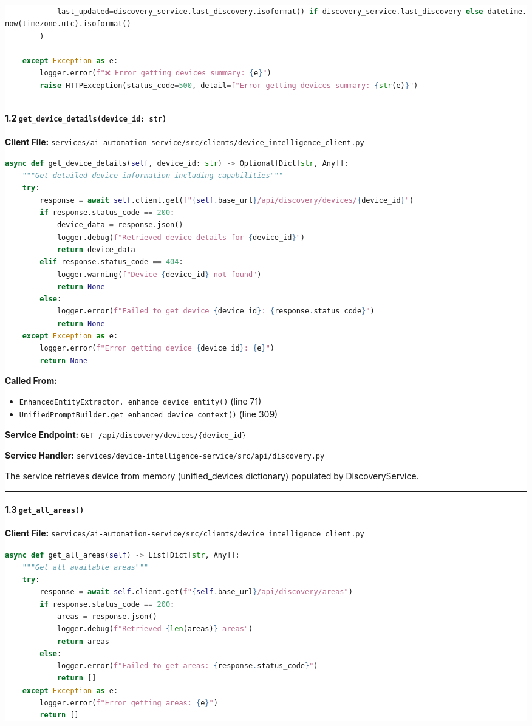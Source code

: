```180:250:services/device-intelligence-service/src/api/discovery.py
            last_updated=discovery_service.last_discovery.isoformat() if discovery_service.last_discovery else datetime.now(timezone.utc).isoformat()
        )
        
    except Exception as e:
        logger.error(f"❌ Error getting devices summary: {e}")
        raise HTTPException(status_code=500, detail=f"Error getting devices summary: {str(e)}")
```

---

#### 1.2 `get_device_details(device_id: str)`

**Client File:** `services/ai-automation-service/src/clients/device_intelligence_client.py`

```46:62:services/ai-automation-service/src/clients/device_intelligence_client.py
async def get_device_details(self, device_id: str) -> Optional[Dict[str, Any]]:
    """Get detailed device information including capabilities"""
    try:
        response = await self.client.get(f"{self.base_url}/api/discovery/devices/{device_id}")
        if response.status_code == 200:
            device_data = response.json()
            logger.debug(f"Retrieved device details for {device_id}")
            return device_data
        elif response.status_code == 404:
            logger.warning(f"Device {device_id} not found")
            return None
        else:
            logger.error(f"Failed to get device {device_id}: {response.status_code}")
            return None
    except Exception as e:
        logger.error(f"Error getting device {device_id}: {e}")
        return None
```

**Called From:**
- `EnhancedEntityExtractor._enhance_device_entity()` (line 71)
- `UnifiedPromptBuilder.get_enhanced_device_context()` (line 309)

**Service Endpoint:** `GET /api/discovery/devices/{device_id}`

**Service Handler:** `services/device-intelligence-service/src/api/discovery.py`

The service retrieves device from memory (unified_devices dictionary) populated by DiscoveryService.

---

#### 1.3 `get_all_areas()`

**Client File:** `services/ai-automation-service/src/clients/device_intelligence_client.py`

```64:77:services/ai-automation-service/src/clients/device_intelligence_client.py
async def get_all_areas(self) -> List[Dict[str, Any]]:
    """Get all available areas"""
    try:
        response = await self.client.get(f"{self.base_url}/api/discovery/areas")
        if response.status_code == 200:
            areas = response.json()
            logger.debug(f"Retrieved {len(areas)} areas")
            return areas
        else:
            logger.error(f"Failed to get areas: {response.status_code}")
            return []
    except Exception as e:
        logger.error(f"Error getting areas: {e}")
        return []
```